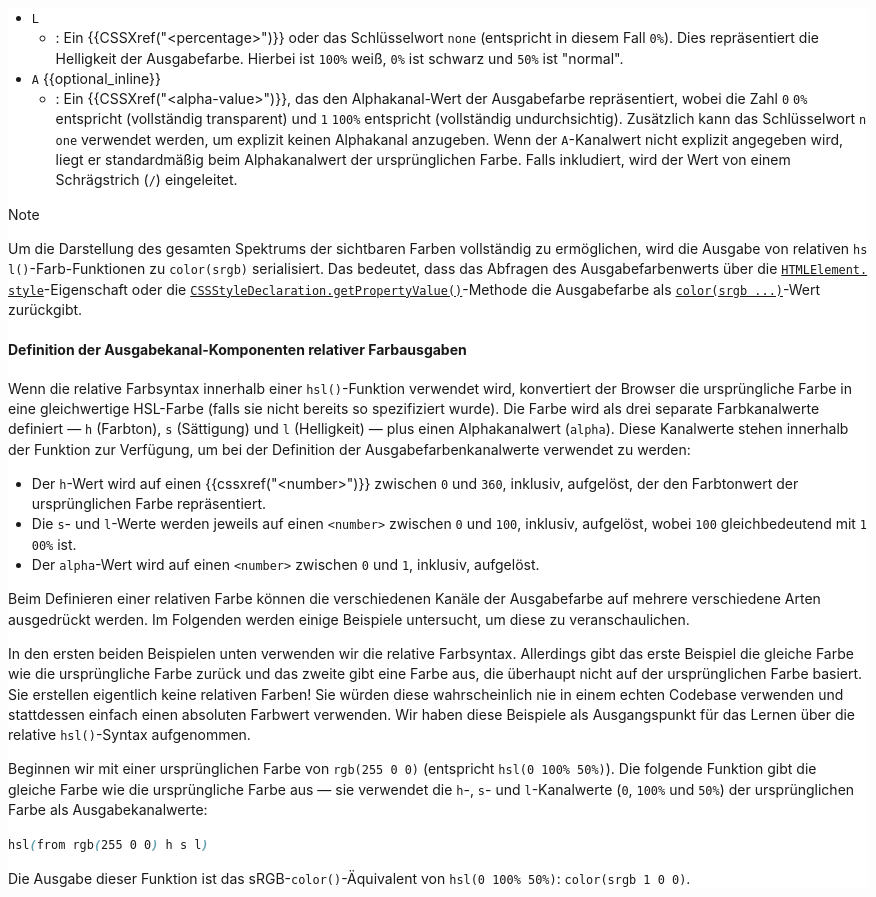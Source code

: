 - `L`
  - : Ein {{CSSXref("&lt;percentage&gt;")}} oder das Schlüsselwort `none` (entspricht in diesem Fall `0%`). Dies repräsentiert die Helligkeit der Ausgabefarbe. Hierbei ist `100%` weiß, `0%` ist schwarz und `50%` ist "normal".
- `A` {{optional_inline}}
  - : Ein {{CSSXref("&lt;alpha-value&gt;")}}, das den Alphakanal-Wert der Ausgabefarbe repräsentiert, wobei die Zahl `0` `0%` entspricht (vollständig transparent) und `1` `100%` entspricht (vollständig undurchsichtig). Zusätzlich kann das Schlüsselwort `none` verwendet werden, um explizit keinen Alphakanal anzugeben. Wenn der `A`-Kanalwert nicht explizit angegeben wird, liegt er standardmäßig beim Alphakanalwert der ursprünglichen Farbe. Falls inkludiert, wird der Wert von einem Schrägstrich (`/`) eingeleitet.

> [!NOTE]
> Um die Darstellung des gesamten Spektrums der sichtbaren Farben vollständig zu ermöglichen, wird die Ausgabe von relativen `hsl()`-Farb-Funktionen zu `color(srgb)` serialisiert. Das bedeutet, dass das Abfragen des Ausgabefarbenwerts über die [`HTMLElement.style`](/de/docs/Web/API/HTMLElement/style)-Eigenschaft oder die [`CSSStyleDeclaration.getPropertyValue()`](/de/docs/Web/API/CSSStyleDeclaration/getPropertyValue)-Methode die Ausgabefarbe als [`color(srgb ...)`](/de/docs/Web/CSS/color_value/color)-Wert zurückgibt.

#### Definition der Ausgabekanal-Komponenten relativer Farbausgaben

Wenn die relative Farbsyntax innerhalb einer `hsl()`-Funktion verwendet wird, konvertiert der Browser die ursprüngliche Farbe in eine gleichwertige HSL-Farbe (falls sie nicht bereits so spezifiziert wurde). Die Farbe wird als drei separate Farbkanalwerte definiert — `h` (Farbton), `s` (Sättigung) und `l` (Helligkeit) — plus einen Alphakanalwert (`alpha`). Diese Kanalwerte stehen innerhalb der Funktion zur Verfügung, um bei der Definition der Ausgabefarbenkanalwerte verwendet zu werden:

- Der `h`-Wert wird auf einen {{cssxref("&lt;number&gt;")}} zwischen `0` und `360`, inklusiv, aufgelöst, der den Farbtonwert der ursprünglichen Farbe repräsentiert.
- Die `s`- und `l`-Werte werden jeweils auf einen `<number>` zwischen `0` und `100`, inklusiv, aufgelöst, wobei `100` gleichbedeutend mit `100%` ist.
- Der `alpha`-Wert wird auf einen `<number>` zwischen `0` und `1`, inklusiv, aufgelöst.

Beim Definieren einer relativen Farbe können die verschiedenen Kanäle der Ausgabefarbe auf mehrere verschiedene Arten ausgedrückt werden. Im Folgenden werden einige Beispiele untersucht, um diese zu veranschaulichen.

In den ersten beiden Beispielen unten verwenden wir die relative Farbsyntax. Allerdings gibt das erste Beispiel die gleiche Farbe wie die ursprüngliche Farbe zurück und das zweite gibt eine Farbe aus, die überhaupt nicht auf der ursprünglichen Farbe basiert. Sie erstellen eigentlich keine relativen Farben! Sie würden diese wahrscheinlich nie in einem echten Codebase verwenden und stattdessen einfach einen absoluten Farbwert verwenden. Wir haben diese Beispiele als Ausgangspunkt für das Lernen über die relative `hsl()`-Syntax aufgenommen.

Beginnen wir mit einer ursprünglichen Farbe von `rgb(255 0 0)` (entspricht `hsl(0 100% 50%)`). Die folgende Funktion gibt die gleiche Farbe wie die ursprüngliche Farbe aus — sie verwendet die `h`-, `s`- und `l`-Kanalwerte (`0`, `100%` und `50%`) der ursprünglichen Farbe als Ausgabekanalwerte:

```css
hsl(from rgb(255 0 0) h s l)
```

Die Ausgabe dieser Funktion ist das sRGB-`color()`-Äquivalent von `hsl(0 100% 50%)`: `color(srgb 1 0 0)`.
